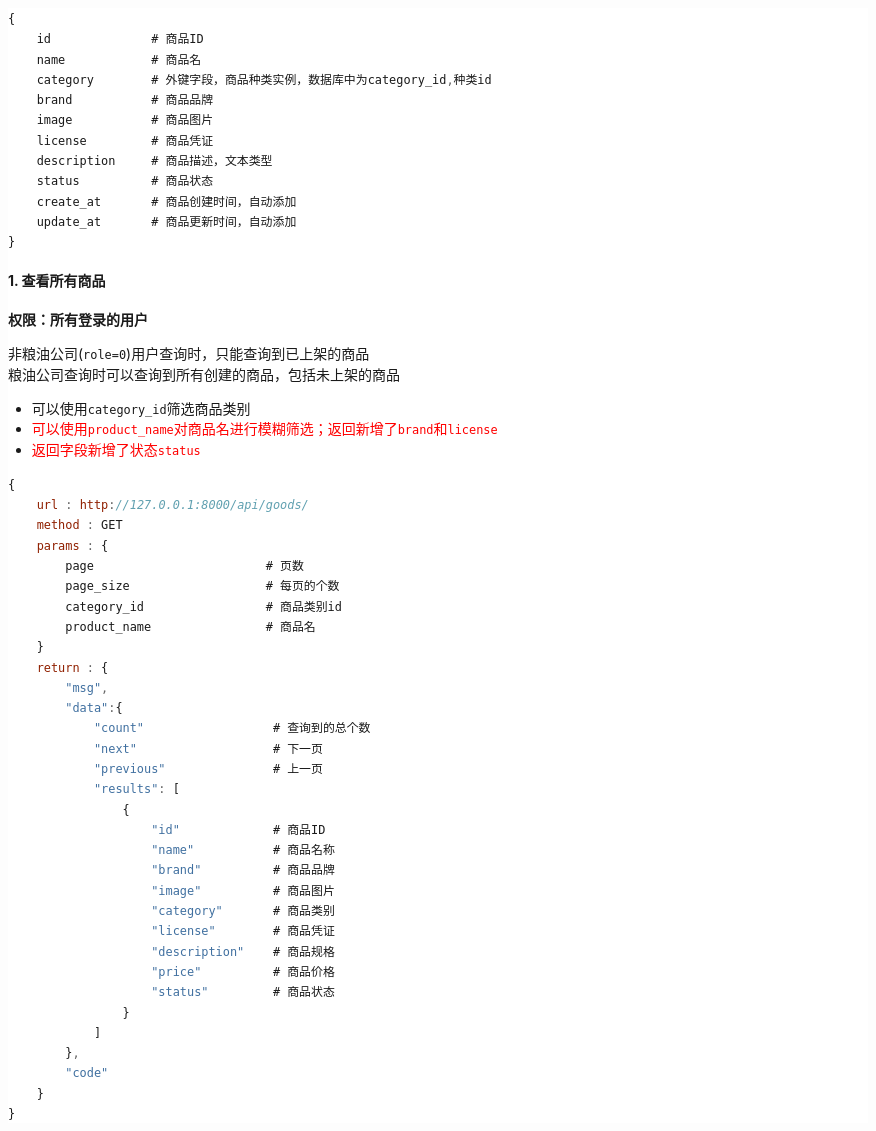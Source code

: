 ```javascript
{
    id              # 商品ID
    name            # 商品名
    category        # 外键字段，商品种类实例，数据库中为category_id,种类id
    brand           # 商品品牌
    image           # 商品图片
    license         # 商品凭证
    description     # 商品描述，文本类型
    status          # 商品状态
    create_at       # 商品创建时间，自动添加
    update_at       # 商品更新时间，自动添加
}
```
#### 1. 查看所有商品
**权限：所有登录的用户**

非粮油公司(`role=0`)用户查询时，只能查询到已上架的商品  
粮油公司查询时可以查询到所有创建的商品，包括未上架的商品
- 可以使用`category_id`筛选商品类别 
- <font color=red> 可以使用`product_name`对商品名进行模糊筛选；返回新增了`brand`和`license` </font>   
- <font color=red> 返回字段新增了状态`status` </font>  
```javascript
{
    url : http://127.0.0.1:8000/api/goods/
    method : GET
    params : {
        page                        # 页数
        page_size                   # 每页的个数
        category_id                 # 商品类别id
        product_name                # 商品名
    }
    return : {
        "msg",
        "data":{
            "count"                  # 查询到的总个数
            "next"                   # 下一页
            "previous"               # 上一页
            "results": [
                {
                    "id"             # 商品ID
                    "name"           # 商品名称
                    "brand"          # 商品品牌
                    "image"          # 商品图片
                    "category"       # 商品类别
                    "license"        # 商品凭证
                    "description"    # 商品规格
                    "price"          # 商品价格
                    "status"         # 商品状态
                }
            ]
        },
        "code"
    }
}
```
